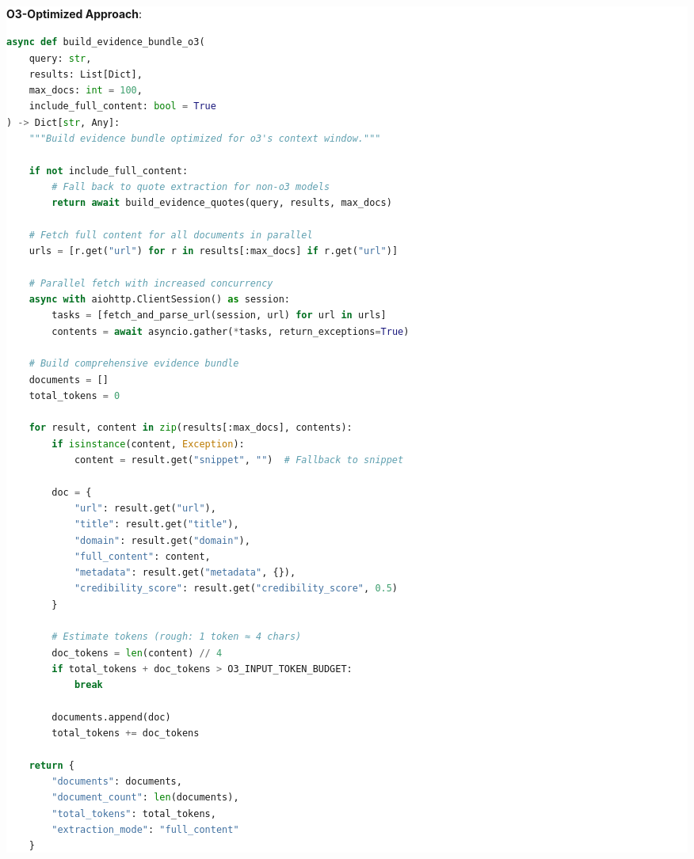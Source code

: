 **O3-Optimized Approach**:
```python
async def build_evidence_bundle_o3(
    query: str,
    results: List[Dict],
    max_docs: int = 100,
    include_full_content: bool = True
) -> Dict[str, Any]:
    """Build evidence bundle optimized for o3's context window."""

    if not include_full_content:
        # Fall back to quote extraction for non-o3 models
        return await build_evidence_quotes(query, results, max_docs)

    # Fetch full content for all documents in parallel
    urls = [r.get("url") for r in results[:max_docs] if r.get("url")]

    # Parallel fetch with increased concurrency
    async with aiohttp.ClientSession() as session:
        tasks = [fetch_and_parse_url(session, url) for url in urls]
        contents = await asyncio.gather(*tasks, return_exceptions=True)

    # Build comprehensive evidence bundle
    documents = []
    total_tokens = 0

    for result, content in zip(results[:max_docs], contents):
        if isinstance(content, Exception):
            content = result.get("snippet", "")  # Fallback to snippet

        doc = {
            "url": result.get("url"),
            "title": result.get("title"),
            "domain": result.get("domain"),
            "full_content": content,
            "metadata": result.get("metadata", {}),
            "credibility_score": result.get("credibility_score", 0.5)
        }

        # Estimate tokens (rough: 1 token ≈ 4 chars)
        doc_tokens = len(content) // 4
        if total_tokens + doc_tokens > O3_INPUT_TOKEN_BUDGET:
            break

        documents.append(doc)
        total_tokens += doc_tokens

    return {
        "documents": documents,
        "document_count": len(documents),
        "total_tokens": total_tokens,
        "extraction_mode": "full_content"
    }
```
